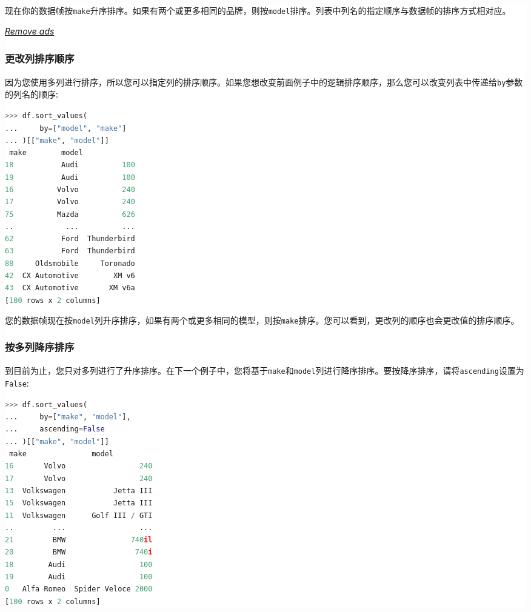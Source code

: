 现在你的数据帧按`make`升序排序。如果有两个或更多相同的品牌，则按`model`排序。列表中列名的指定顺序与数据帧的排序方式相对应。

[*Remove ads*](/account/join/)

### 更改列排序顺序

因为您使用多列进行排序，所以您可以指定列的排序顺序。如果您想改变前面例子中的逻辑排序顺序，那么您可以改变列表中传递给`by`参数的列名的顺序:

>>>

```py
>>> df.sort_values(
...     by=["model", "make"]
... )[["make", "model"]]
 make        model
18           Audi          100
19           Audi          100
16          Volvo          240
17          Volvo          240
75          Mazda          626
..            ...          ...
62           Ford  Thunderbird
63           Ford  Thunderbird
88     Oldsmobile     Toronado
42  CX Automotive        XM v6
43  CX Automotive       XM v6a
[100 rows x 2 columns]
```

您的数据帧现在按`model`列升序排序，如果有两个或更多相同的模型，则按`make`排序。您可以看到，更改列的顺序也会更改值的排序顺序。

### 按多列降序排序

到目前为止，您只对多列进行了升序排序。在下一个例子中，您将基于`make`和`model`列进行降序排序。要按降序排序，请将`ascending`设置为`False`:

>>>

```py
>>> df.sort_values(
...     by=["make", "model"],
...     ascending=False
... )[["make", "model"]]
 make               model
16       Volvo                 240
17       Volvo                 240
13  Volkswagen           Jetta III
15  Volkswagen           Jetta III
11  Volkswagen      Golf III / GTI
..         ...                 ...
21         BMW               740il
20         BMW                740i
18        Audi                 100
19        Audi                 100
0   Alfa Romeo  Spider Veloce 2000
[100 rows x 2 columns]
```
